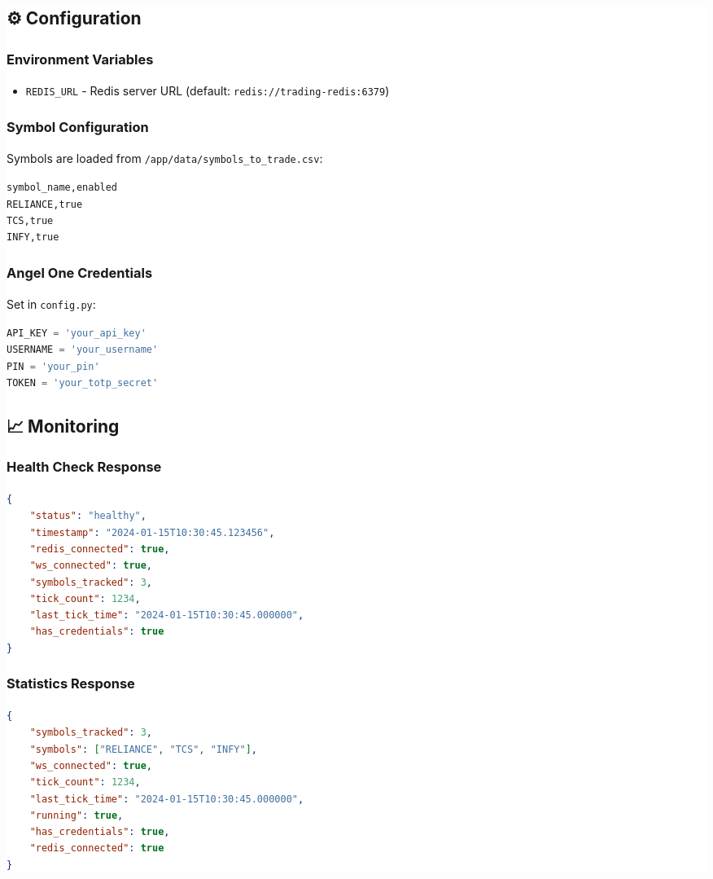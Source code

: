 ## ⚙️ **Configuration**

### **Environment Variables**
- `REDIS_URL` - Redis server URL (default: `redis://trading-redis:6379`)

### **Symbol Configuration**
Symbols are loaded from `/app/data/symbols_to_trade.csv`:

```csv
symbol_name,enabled
RELIANCE,true
TCS,true
INFY,true
```

### **Angel One Credentials**
Set in `config.py`:

```python
API_KEY = 'your_api_key'
USERNAME = 'your_username'
PIN = 'your_pin'
TOKEN = 'your_totp_secret'
```

## 📈 **Monitoring**

### **Health Check Response**
```json
{
    "status": "healthy",
    "timestamp": "2024-01-15T10:30:45.123456",
    "redis_connected": true,
    "ws_connected": true,
    "symbols_tracked": 3,
    "tick_count": 1234,
    "last_tick_time": "2024-01-15T10:30:45.000000",
    "has_credentials": true
}
```

### **Statistics Response**
```json
{
    "symbols_tracked": 3,
    "symbols": ["RELIANCE", "TCS", "INFY"],
    "ws_connected": true,
    "tick_count": 1234,
    "last_tick_time": "2024-01-15T10:30:45.000000",
    "running": true,
    "has_credentials": true,
    "redis_connected": true
}
```
